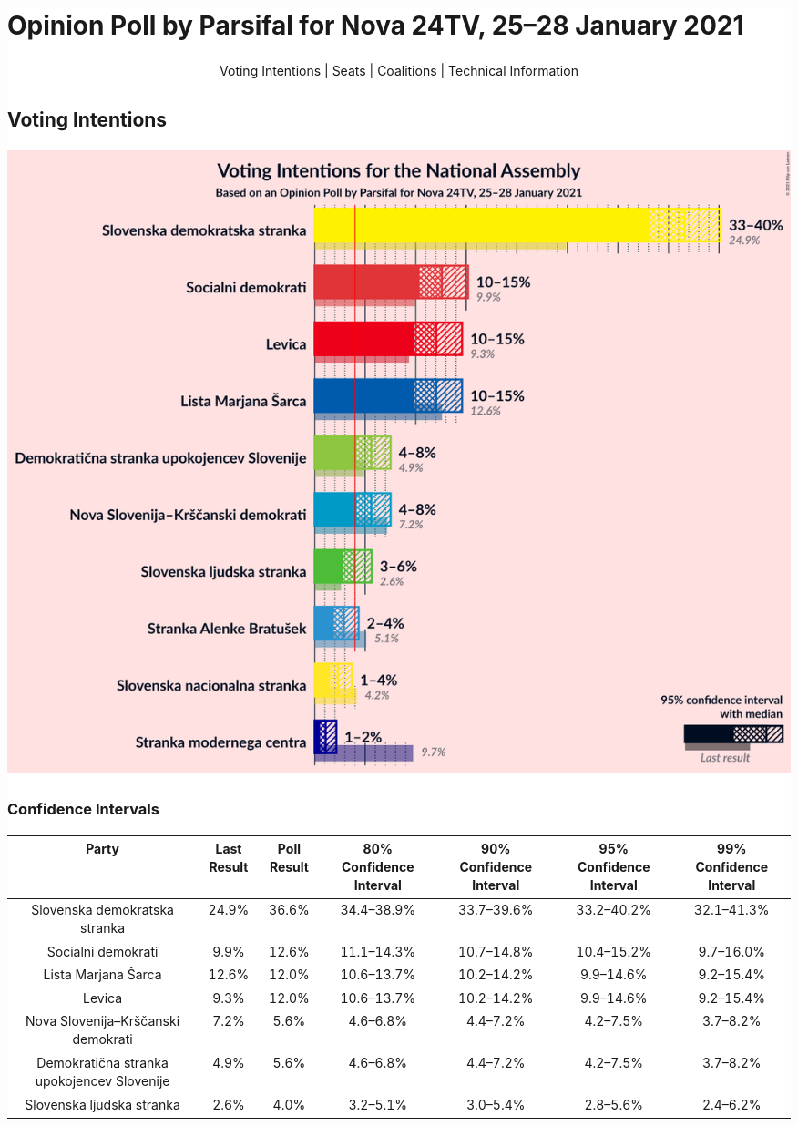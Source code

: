 # Opinion Poll by Parsifal for Nova 24TV, 25–28 January 2021

<p align="center"><a href="#voting-intentions">Voting Intentions</a> | <a href="#seats">Seats</a> | <a href="#coalitions">Coalitions</a> | <a href="#technical-information">Technical Information</a></p>

## Voting Intentions

![Graph with voting intentions not yet produced](2021-01-28-Parsifal.png "Voting Intentions")

### Confidence Intervals

| Party | Last Result | Poll Result | 80% Confidence Interval | 90% Confidence Interval | 95% Confidence Interval | 99% Confidence Interval |
|:-----:|:-----------:|:-----------:|:-----------------------:|:-----------------------:|:-----------------------:|:-----------------------:|
| Slovenska demokratska stranka | 24.9% | 36.6% | 34.4–38.9% |33.7–39.6% |33.2–40.2% |32.1–41.3% |
| Socialni demokrati | 9.9% | 12.6% | 11.1–14.3% |10.7–14.8% |10.4–15.2% |9.7–16.0% |
| Lista Marjana Šarca | 12.6% | 12.0% | 10.6–13.7% |10.2–14.2% |9.9–14.6% |9.2–15.4% |
| Levica | 9.3% | 12.0% | 10.6–13.7% |10.2–14.2% |9.9–14.6% |9.2–15.4% |
| Nova Slovenija–Krščanski demokrati | 7.2% | 5.6% | 4.6–6.8% |4.4–7.2% |4.2–7.5% |3.7–8.2% |
| Demokratična stranka upokojencev Slovenije | 4.9% | 5.6% | 4.6–6.8% |4.4–7.2% |4.2–7.5% |3.7–8.2% |
| Slovenska ljudska stranka | 2.6% | 4.0% | 3.2–5.1% |3.0–5.4% |2.8–5.6% |2.4–6.2% |